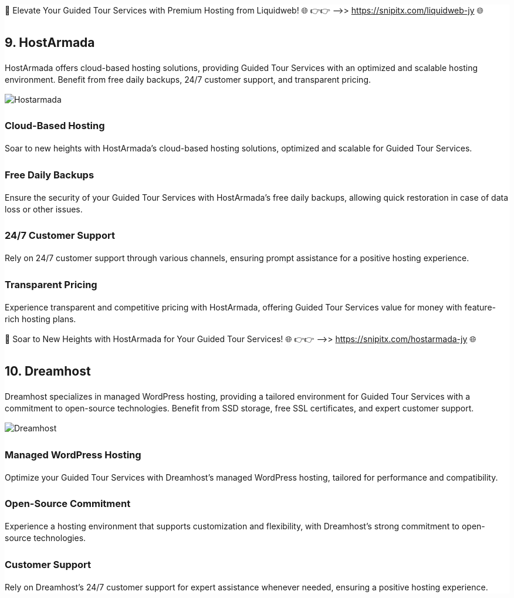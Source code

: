🚀 Elevate Your Guided Tour Services with Premium Hosting from Liquidweb! 🌐
👉👉 -->> https://snipitx.com/liquidweb-jy 🌐

## 9. HostArmada

HostArmada offers cloud-based hosting solutions, providing Guided Tour Services with an optimized and scalable hosting environment. Benefit from free daily backups, 24/7 customer support, and transparent pricing.

![Hostarmada](https://i.imgur.com/KFbdf3o.jpeg "Hostarmada Hosting")

### Cloud-Based Hosting
Soar to new heights with HostArmada’s cloud-based hosting solutions, optimized and scalable for Guided Tour Services.

### Free Daily Backups
Ensure the security of your Guided Tour Services with HostArmada’s free daily backups, allowing quick restoration in case of data loss or other issues.

### 24/7 Customer Support
Rely on 24/7 customer support through various channels, ensuring prompt assistance for a positive hosting experience.

### Transparent Pricing
Experience transparent and competitive pricing with HostArmada, offering Guided Tour Services value for money with feature-rich hosting plans.

🚀 Soar to New Heights with HostArmada for Your Guided Tour Services! 🌐
👉👉 -->> https://snipitx.com/hostarmada-jy 🌐

## 10. Dreamhost

Dreamhost specializes in managed WordPress hosting, providing a tailored environment for Guided Tour Services with a commitment to open-source technologies. Benefit from SSD storage, free SSL certificates, and expert customer support.

![Dreamhost](https://i.imgur.com/rXIg8ip.jpeg "Dreamhost Hosting")

### Managed WordPress Hosting
Optimize your Guided Tour Services with Dreamhost’s managed WordPress hosting, tailored for performance and compatibility.

### Open-Source Commitment
Experience a hosting environment that supports customization and flexibility, with Dreamhost’s strong commitment to open-source technologies.

### Customer Support
Rely on Dreamhost’s 24/7 customer support for expert assistance whenever needed, ensuring a positive hosting experience.
